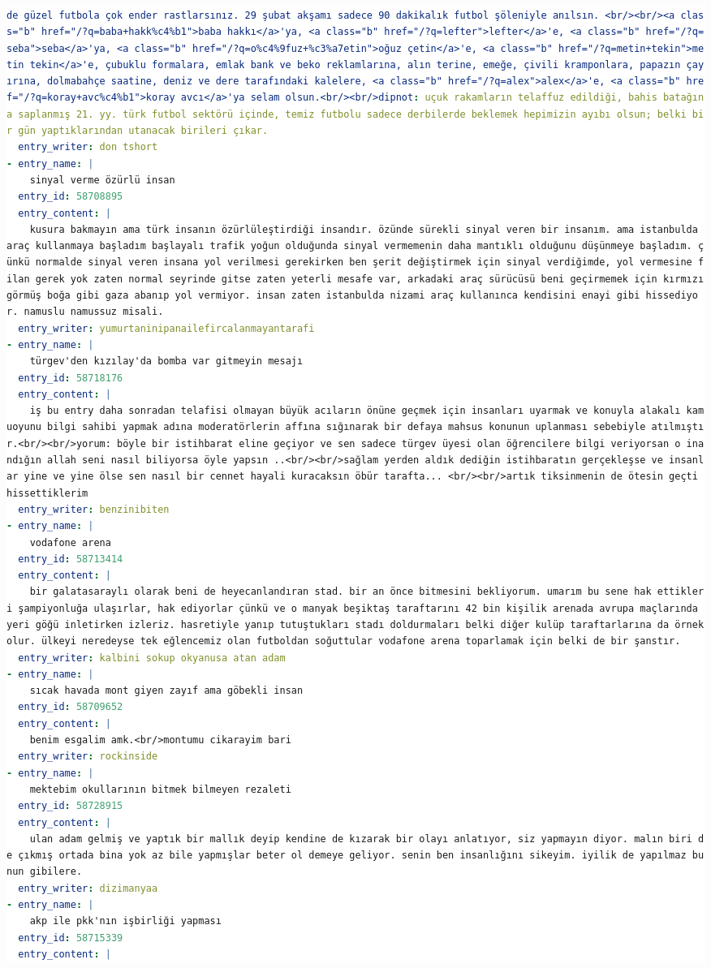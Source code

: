 ```yaml
de güzel futbola çok ender rastlarsınız. 29 şubat akşamı sadece 90 dakikalık futbol şöleniyle anılsın. <br/><br/><a class="b" href="/?q=baba+hakk%c4%b1">baba hakkı</a>'ya, <a class="b" href="/?q=lefter">lefter</a>'e, <a class="b" href="/?q=seba">seba</a>'ya, <a class="b" href="/?q=o%c4%9fuz+%c3%a7etin">oğuz çetin</a>'e, <a class="b" href="/?q=metin+tekin">metin tekin</a>'e, çubuklu formalara, emlak bank ve beko reklamlarına, alın terine, emeğe, çivili kramponlara, papazın çayırına, dolmabahçe saatine, deniz ve dere tarafındaki kalelere, <a class="b" href="/?q=alex">alex</a>'e, <a class="b" href="/?q=koray+avc%c4%b1">koray avcı</a>'ya selam olsun.<br/><br/>dipnot: uçuk rakamların telaffuz edildiği, bahis batağına saplanmış 21. yy. türk futbol sektörü içinde, temiz futbolu sadece derbilerde beklemek hepimizin ayıbı olsun; belki bir gün yaptıklarından utanacak birileri çıkar.
  entry_writer: don tshort
- entry_name: |
    sinyal verme özürlü insan
  entry_id: 58708895
  entry_content: |
    kusura bakmayın ama türk insanın özürlüleştirdiği insandır. özünde sürekli sinyal veren bir insanım. ama istanbulda araç kullanmaya başladım başlayalı trafik yoğun olduğunda sinyal vermemenin daha mantıklı olduğunu düşünmeye başladım. çünkü normalde sinyal veren insana yol verilmesi gerekirken ben şerit değiştirmek için sinyal verdiğimde, yol vermesine filan gerek yok zaten normal seyrinde gitse zaten yeterli mesafe var, arkadaki araç sürücüsü beni geçirmemek için kırmızı görmüş boğa gibi gaza abanıp yol vermiyor. insan zaten istanbulda nizami araç kullanınca kendisini enayi gibi hissediyor. namuslu namussuz misali.
  entry_writer: yumurtaninipanailefircalanmayantarafi
- entry_name: |
    türgev'den kızılay'da bomba var gitmeyin mesajı
  entry_id: 58718176
  entry_content: |
    iş bu entry daha sonradan telafisi olmayan büyük acıların önüne geçmek için insanları uyarmak ve konuyla alakalı kamuoyunu bilgi sahibi yapmak adına moderatörlerin affına sığınarak bir defaya mahsus konunun uplanması sebebiyle atılmıştır.<br/><br/>yorum: böyle bir istihbarat eline geçiyor ve sen sadece türgev üyesi olan öğrencilere bilgi veriyorsan o inandığın allah seni nasıl biliyorsa öyle yapsın ..<br/><br/>sağlam yerden aldık dediğin istihbaratın gerçekleşse ve insanlar yine ve yine ölse sen nasıl bir cennet hayali kuracaksın öbür tarafta... <br/><br/>artık tiksinmenin de ötesin geçti hissettiklerim
  entry_writer: benzinibiten
- entry_name: |
    vodafone arena
  entry_id: 58713414
  entry_content: |
    bir galatasaraylı olarak beni de heyecanlandıran stad. bir an önce bitmesini bekliyorum. umarım bu sene hak ettikleri şampiyonluğa ulaşırlar, hak ediyorlar çünkü ve o manyak beşiktaş taraftarını 42 bin kişilik arenada avrupa maçlarında yeri göğü inletirken izleriz. hasretiyle yanıp tutuştukları stadı doldurmaları belki diğer kulüp taraftarlarına da örnek olur. ülkeyi neredeyse tek eğlencemiz olan futboldan soğuttular vodafone arena toparlamak için belki de bir şanstır.
  entry_writer: kalbini sokup okyanusa atan adam
- entry_name: |
    sıcak havada mont giyen zayıf ama göbekli insan
  entry_id: 58709652
  entry_content: |
    benim esgalim amk.<br/>montumu cikarayim bari
  entry_writer: rockinside
- entry_name: |
    mektebim okullarının bitmek bilmeyen rezaleti
  entry_id: 58728915
  entry_content: |
    ulan adam gelmiş ve yaptık bir mallık deyip kendine de kızarak bir olayı anlatıyor, siz yapmayın diyor. malın biri de çıkmış ortada bina yok az bile yapmışlar beter ol demeye geliyor. senin ben insanlığını sikeyim. iyilik de yapılmaz bunun gibilere.
  entry_writer: dizimanyaa
- entry_name: |
    akp ile pkk'nın işbirliği yapması
  entry_id: 58715339
  entry_content: |
```